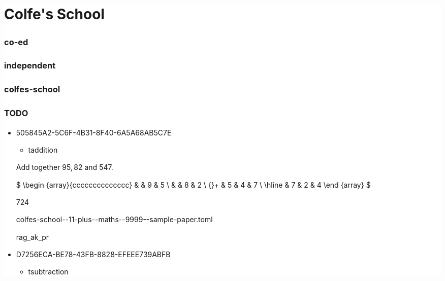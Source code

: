 <div class='paper'>
<h1>Colfe's School</h1>
<div class='meta'>
<h3>co-ed</h3>
<h3>independent</h3>
<h3>colfes-school</h3>
<h3></h3>
<h3>TODO</h3>
</div>
<ul class='question TODO'>
<li>
<div class='question_envelope rag_ak_pr question'>
<div class='uuid'>
<p>505845A2-5C6F-4B31-8F40-6A5A68AB5C7E</p>
</div>
<div class='topics'>
<ul>
<li>
taddition
</li>
</ul>
</div>
<div class='question question'>

Add together $95, 82$ and $547$.

</div>
<div class='workings'>
<div class='working'>

$
\begin {array}{cccccccccccccc}
     &       &   9   &   5 \\
     &       &   8   &   2 \\
{}+  &   5   &   4   &   7 \\
\hline
     &   7   &   2   &   4
\end {array}
$

</div>
</div>
<div class='answers'>
<div class='answer'>

$724$

</div>
</div>

<div class='papername'>
<p>colfes-school--11-plus--maths--9999--sample-paper.toml</p>
</div>
<div class='rag'>
<p>rag_ak_pr</p>
</div>
</div>
</li>
<li>
<div class='question_envelope rag_as_g1 question'>
<div class='uuid'>
<p>D7256ECA-BE78-43FB-8828-EFEEE739ABFB</p>
</div>
<div class='topics'>
<ul>
<li>
tsubtraction